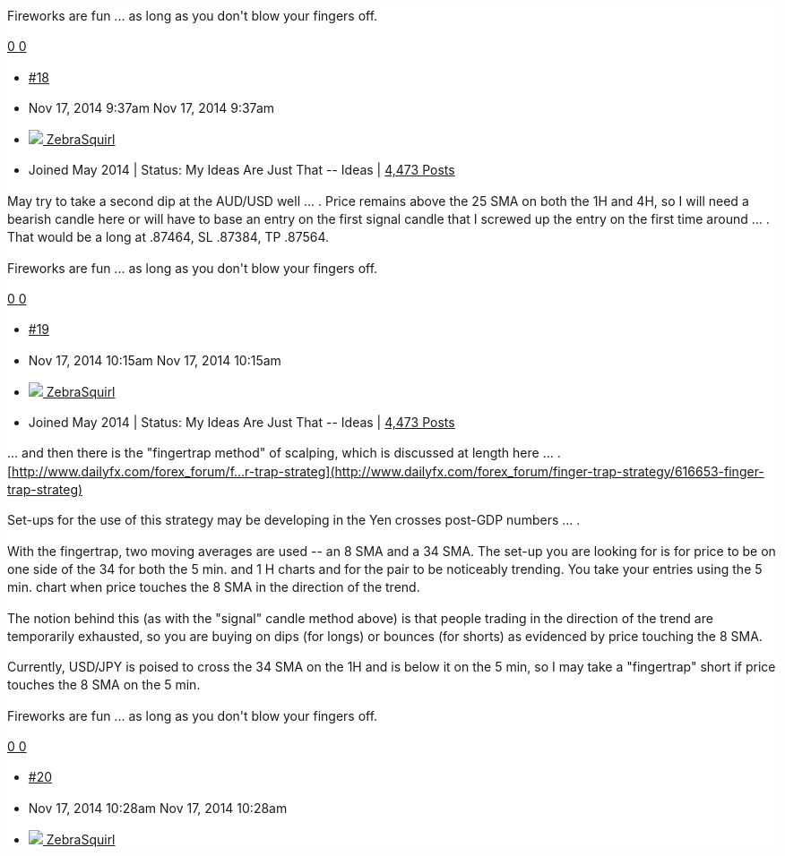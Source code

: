 Fireworks are fun ... as long as you don't blow your fingers off.

[0 ](javascript:void\(0\);) [0 ](javascript:void\(0\);)

  * [#18](/thread/post/7875581#post7875581 "Post Permalink")

  * Nov 17, 2014 9:37am  Nov 17, 2014 9:37am 

  * [![](https://assets.faireconomy.media/nfs/customavatars/thumbs/medium/avatar372227_1.gif) ZebraSquirl](zebrasquirl)

  * Joined May 2014 | Status: My Ideas Are Just That -- Ideas | [4,473 Posts](/search?do=process&provider=Member&searchuser=372227)

May try to take a second dip at the AUD/USD well ... . Price remains above the 25 SMA on both the 1H and 4H, so I will need a bearish candle here or will have to base an entry on the first signal candle that I screwed up the entry on the first time around ... . That would be a long at .87464, SL .87384, TP .87564. 

Fireworks are fun ... as long as you don't blow your fingers off.

[0 ](javascript:void\(0\);) [0 ](javascript:void\(0\);)

  * [#19](/thread/post/7875660#post7875660 "Post Permalink")

  * Nov 17, 2014 10:15am  Nov 17, 2014 10:15am 

  * [![](https://assets.faireconomy.media/nfs/customavatars/thumbs/medium/avatar372227_1.gif) ZebraSquirl](zebrasquirl)

  * Joined May 2014 | Status: My Ideas Are Just That -- Ideas | [4,473 Posts](/search?do=process&provider=Member&searchuser=372227)

... and then there is the "fingertrap method" of scalping, which is discussed at length here ... . [http://www.dailyfx.com/forex_forum/f...r-trap-strateg](http://www.dailyfx.com/forex_forum/finger-trap-strategy/616653-finger-trap-strateg)  
  
Set-ups for the use of this strategy may be developing in the Yen crosses post-GDP numbers ... .  
  
With the fingertrap, two moving averages are used -- an 8 SMA and a 34 SMA. The set-up you are looking for is for price to be on one side of the 34 for both the 5 min. and 1 H charts and for the pair to be noticeably trending. You take your entries using the 5 min. chart when price touches the 8 SMA in the direction of the trend.  
  
The notion behind this (as with the "signal" candle method above) is that people trading in the direction of the trend are temporarily exhausted, so you are buying on dips (for longs) or bounces (for shorts) as evidenced by price touching the 8 SMA.  
  
Currently, USD/JPY is poised to cross the 34 SMA on the 1H and is below it on the 5 min, so I may take a "fingertrap" short if price touches the 8 SMA on the 5 min. 

Fireworks are fun ... as long as you don't blow your fingers off.

[0 ](javascript:void\(0\);) [0 ](javascript:void\(0\);)

  * [#20](/thread/post/7875687#post7875687 "Post Permalink")

  * Nov 17, 2014 10:28am  Nov 17, 2014 10:28am 

  * [![](https://assets.faireconomy.media/nfs/customavatars/thumbs/medium/avatar372227_1.gif) ZebraSquirl](zebrasquirl)
